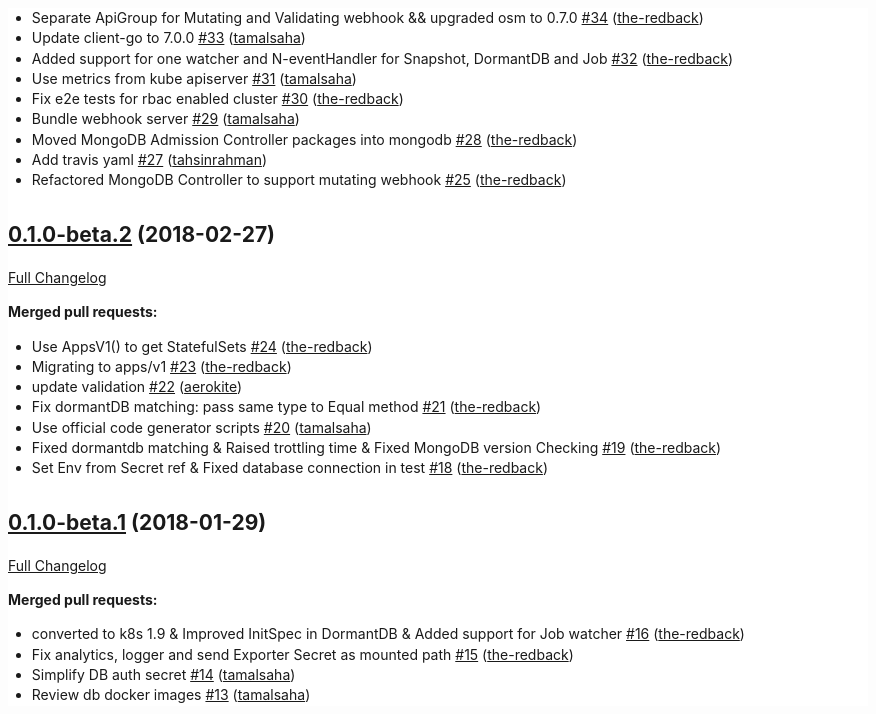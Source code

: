 -  Separate ApiGroup for Mutating and Validating webhook && upgraded osm to 0.7.0 [\#34](https://github.com/kubedb/mongodb/pull/34) ([the-redback](https://github.com/the-redback))
- Update client-go to 7.0.0 [\#33](https://github.com/kubedb/mongodb/pull/33) ([tamalsaha](https://github.com/tamalsaha))
-  Added support for one watcher and N-eventHandler for Snapshot, DormantDB and Job [\#32](https://github.com/kubedb/mongodb/pull/32) ([the-redback](https://github.com/the-redback))
- Use metrics from kube apiserver [\#31](https://github.com/kubedb/mongodb/pull/31) ([tamalsaha](https://github.com/tamalsaha))
- Fix e2e tests for rbac enabled cluster [\#30](https://github.com/kubedb/mongodb/pull/30) ([the-redback](https://github.com/the-redback))
- Bundle webhook server [\#29](https://github.com/kubedb/mongodb/pull/29) ([tamalsaha](https://github.com/tamalsaha))
-  Moved MongoDB Admission Controller packages into mongodb [\#28](https://github.com/kubedb/mongodb/pull/28) ([the-redback](https://github.com/the-redback))
- Add travis yaml [\#27](https://github.com/kubedb/mongodb/pull/27) ([tahsinrahman](https://github.com/tahsinrahman))
- Refactored MongoDB Controller to support mutating webhook [\#25](https://github.com/kubedb/mongodb/pull/25) ([the-redback](https://github.com/the-redback))

## [0.1.0-beta.2](https://github.com/kubedb/mongodb/tree/0.1.0-beta.2) (2018-02-27)
[Full Changelog](https://github.com/kubedb/mongodb/compare/0.1.0-beta.1...0.1.0-beta.2)

**Merged pull requests:**

- Use AppsV1\(\) to get StatefulSets [\#24](https://github.com/kubedb/mongodb/pull/24) ([the-redback](https://github.com/the-redback))
- Migrating to apps/v1 [\#23](https://github.com/kubedb/mongodb/pull/23) ([the-redback](https://github.com/the-redback))
- update validation [\#22](https://github.com/kubedb/mongodb/pull/22) ([aerokite](https://github.com/aerokite))
- Fix dormantDB matching: pass same type to Equal method [\#21](https://github.com/kubedb/mongodb/pull/21) ([the-redback](https://github.com/the-redback))
- Use official code generator scripts [\#20](https://github.com/kubedb/mongodb/pull/20) ([tamalsaha](https://github.com/tamalsaha))
- Fixed dormantdb matching & Raised trottling time & Fixed MongoDB version Checking [\#19](https://github.com/kubedb/mongodb/pull/19) ([the-redback](https://github.com/the-redback))
-  Set Env from Secret ref & Fixed database connection in test [\#18](https://github.com/kubedb/mongodb/pull/18) ([the-redback](https://github.com/the-redback))

## [0.1.0-beta.1](https://github.com/kubedb/mongodb/tree/0.1.0-beta.1) (2018-01-29)
[Full Changelog](https://github.com/kubedb/mongodb/compare/0.1.0-beta.0...0.1.0-beta.1)

**Merged pull requests:**

- converted to k8s 1.9 & Improved InitSpec in DormantDB &  Added support for Job watcher [\#16](https://github.com/kubedb/mongodb/pull/16) ([the-redback](https://github.com/the-redback))
- Fix analytics, logger and send Exporter Secret as mounted path [\#15](https://github.com/kubedb/mongodb/pull/15) ([the-redback](https://github.com/the-redback))
- Simplify DB auth secret [\#14](https://github.com/kubedb/mongodb/pull/14) ([tamalsaha](https://github.com/tamalsaha))
- Review db docker images [\#13](https://github.com/kubedb/mongodb/pull/13) ([tamalsaha](https://github.com/tamalsaha))
